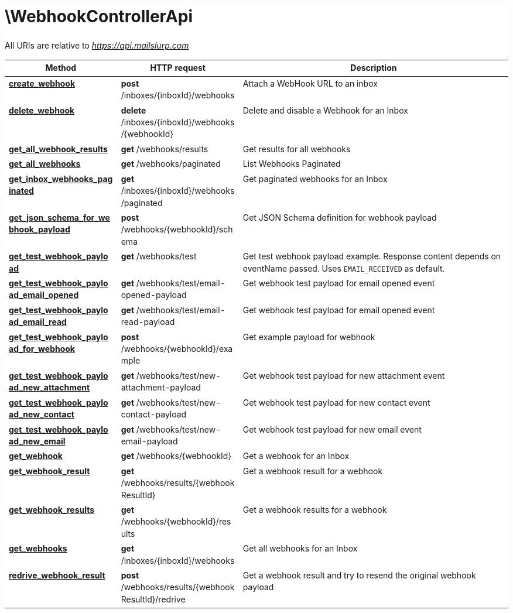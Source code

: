 # \WebhookControllerApi

All URIs are relative to *https://api.mailslurp.com*

| Method                                                                                                      | HTTP request                                         | Description                                                                                                       |
| ----------------------------------------------------------------------------------------------------------- | ---------------------------------------------------- | ----------------------------------------------------------------------------------------------------------------- |
| [**create_webhook**](WebhookControllerApi#create_webhook)                                                   | **post** /inboxes/{inboxId}/webhooks                 | Attach a WebHook URL to an inbox                                                                                  |
| [**delete_webhook**](WebhookControllerApi#delete_webhook)                                                   | **delete** /inboxes/{inboxId}/webhooks/{webhookId}   | Delete and disable a Webhook for an Inbox                                                                         |
| [**get_all_webhook_results**](WebhookControllerApi#get_all_webhook_results)                                 | **get** /webhooks/results                            | Get results for all webhooks                                                                                      |
| [**get_all_webhooks**](WebhookControllerApi#get_all_webhooks)                                               | **get** /webhooks/paginated                          | List Webhooks Paginated                                                                                           |
| [**get_inbox_webhooks_paginated**](WebhookControllerApi#get_inbox_webhooks_paginated)                       | **get** /inboxes/{inboxId}/webhooks/paginated        | Get paginated webhooks for an Inbox                                                                               |
| [**get_json_schema_for_webhook_payload**](WebhookControllerApi#get_json_schema_for_webhook_payload)         | **post** /webhooks/{webhookId}/schema                | Get JSON Schema definition for webhook payload                                                                    |
| [**get_test_webhook_payload**](WebhookControllerApi#get_test_webhook_payload)                               | **get** /webhooks/test                               | Get test webhook payload example. Response content depends on eventName passed. Uses `EMAIL_RECEIVED` as default. |
| [**get_test_webhook_payload_email_opened**](WebhookControllerApi#get_test_webhook_payload_email_opened)     | **get** /webhooks/test/email-opened-payload          | Get webhook test payload for email opened event                                                                   |
| [**get_test_webhook_payload_email_read**](WebhookControllerApi#get_test_webhook_payload_email_read)         | **get** /webhooks/test/email-read-payload            | Get webhook test payload for email opened event                                                                   |
| [**get_test_webhook_payload_for_webhook**](WebhookControllerApi#get_test_webhook_payload_for_webhook)       | **post** /webhooks/{webhookId}/example               | Get example payload for webhook                                                                                   |
| [**get_test_webhook_payload_new_attachment**](WebhookControllerApi#get_test_webhook_payload_new_attachment) | **get** /webhooks/test/new-attachment-payload        | Get webhook test payload for new attachment event                                                                 |
| [**get_test_webhook_payload_new_contact**](WebhookControllerApi#get_test_webhook_payload_new_contact)       | **get** /webhooks/test/new-contact-payload           | Get webhook test payload for new contact event                                                                    |
| [**get_test_webhook_payload_new_email**](WebhookControllerApi#get_test_webhook_payload_new_email)           | **get** /webhooks/test/new-email-payload             | Get webhook test payload for new email event                                                                      |
| [**get_webhook**](WebhookControllerApi#get_webhook)                                                         | **get** /webhooks/{webhookId}                        | Get a webhook for an Inbox                                                                                        |
| [**get_webhook_result**](WebhookControllerApi#get_webhook_result)                                           | **get** /webhooks/results/{webhookResultId}          | Get a webhook result for a webhook                                                                                |
| [**get_webhook_results**](WebhookControllerApi#get_webhook_results)                                         | **get** /webhooks/{webhookId}/results                | Get a webhook results for a webhook                                                                               |
| [**get_webhooks**](WebhookControllerApi#get_webhooks)                                                       | **get** /inboxes/{inboxId}/webhooks                  | Get all webhooks for an Inbox                                                                                     |
| [**redrive_webhook_result**](WebhookControllerApi#redrive_webhook_result)                                   | **post** /webhooks/results/{webhookResultId}/redrive | Get a webhook result and try to resend the original webhook payload                                               |